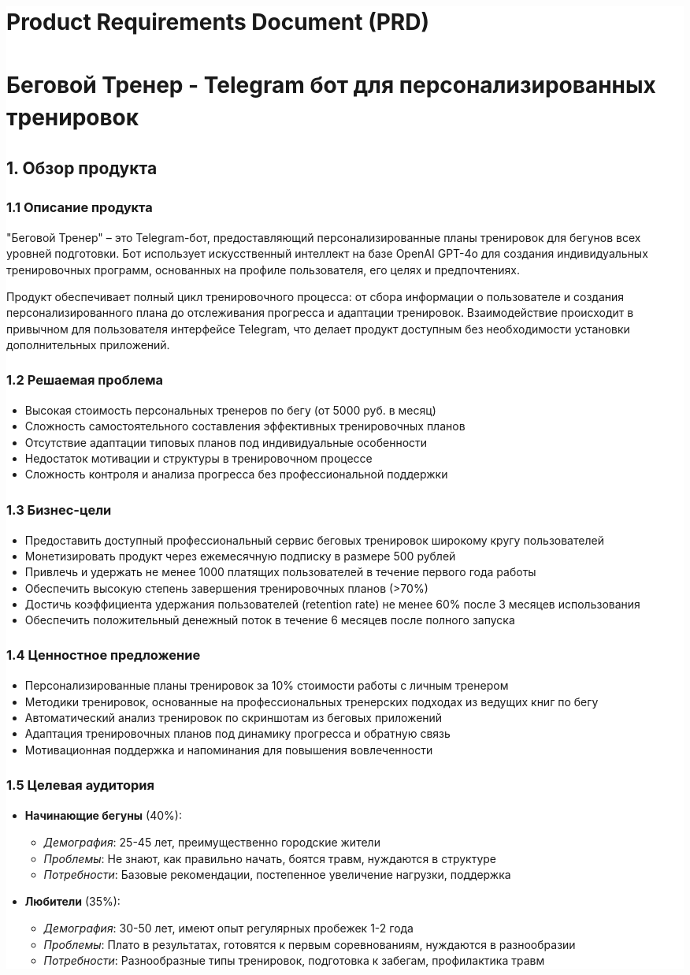 # Product Requirements Document (PRD)
# Беговой Тренер - Telegram бот для персонализированных тренировок

## 1. Обзор продукта

### 1.1 Описание продукта
"Беговой Тренер" – это Telegram-бот, предоставляющий персонализированные планы тренировок для бегунов всех уровней подготовки. Бот использует искусственный интеллект на базе OpenAI GPT-4o для создания индивидуальных тренировочных программ, основанных на профиле пользователя, его целях и предпочтениях.

Продукт обеспечивает полный цикл тренировочного процесса: от сбора информации о пользователе и создания персонализированного плана до отслеживания прогресса и адаптации тренировок. Взаимодействие происходит в привычном для пользователя интерфейсе Telegram, что делает продукт доступным без необходимости установки дополнительных приложений.

### 1.2 Решаемая проблема
- Высокая стоимость персональных тренеров по бегу (от 5000 руб. в месяц)
- Сложность самостоятельного составления эффективных тренировочных планов
- Отсутствие адаптации типовых планов под индивидуальные особенности
- Недостаток мотивации и структуры в тренировочном процессе
- Сложность контроля и анализа прогресса без профессиональной поддержки

### 1.3 Бизнес-цели
- Предоставить доступный профессиональный сервис беговых тренировок широкому кругу пользователей
- Монетизировать продукт через ежемесячную подписку в размере 500 рублей
- Привлечь и удержать не менее 1000 платящих пользователей в течение первого года работы
- Обеспечить высокую степень завершения тренировочных планов (>70%)
- Достичь коэффициента удержания пользователей (retention rate) не менее 60% после 3 месяцев использования
- Обеспечить положительный денежный поток в течение 6 месяцев после полного запуска

### 1.4 Ценностное предложение
- Персонализированные планы тренировок за 10% стоимости работы с личным тренером
- Методики тренировок, основанные на профессиональных тренерских подходах из ведущих книг по бегу
- Автоматический анализ тренировок по скриншотам из беговых приложений
- Адаптация тренировочных планов под динамику прогресса и обратную связь
- Мотивационная поддержка и напоминания для повышения вовлеченности

### 1.5 Целевая аудитория
- **Начинающие бегуны** (40%): 
  - *Демография*: 25-45 лет, преимущественно городские жители
  - *Проблемы*: Не знают, как правильно начать, боятся травм, нуждаются в структуре
  - *Потребности*: Базовые рекомендации, постепенное увеличение нагрузки, поддержка

- **Любители** (35%): 
  - *Демография*: 30-50 лет, имеют опыт регулярных пробежек 1-2 года
  - *Проблемы*: Плато в результатах, готовятся к первым соревнованиям, нуждаются в разнообразии
  - *Потребности*: Разнообразные типы тренировок, подготовка к забегам, профилактика травм
